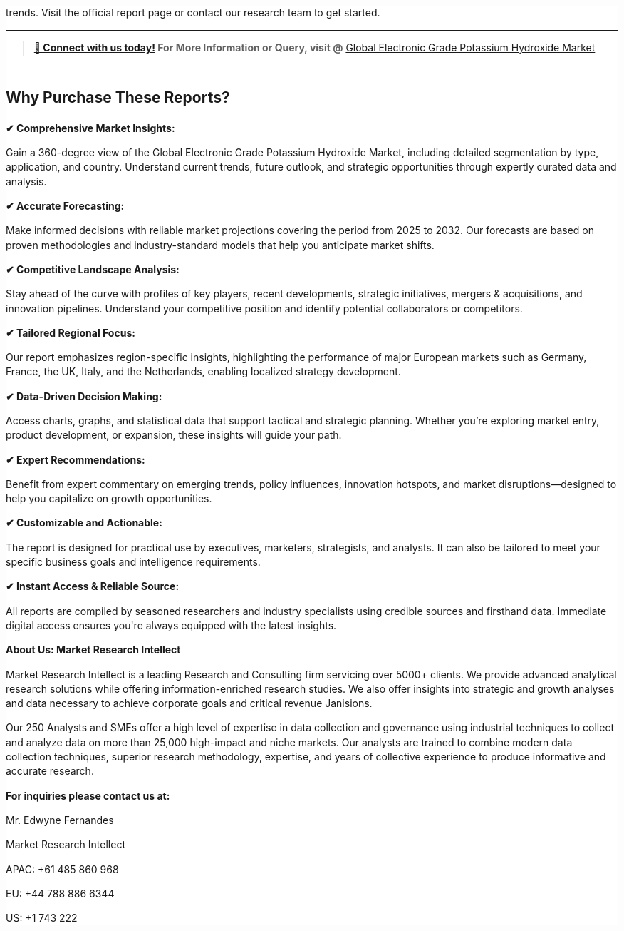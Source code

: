 trends. Visit the official report page or contact our research team to get started.</p><hr /><blockquote><p><span class="font-[700]"><strong><a href="https://www.marketresearchintellect.com/product/global-electronic-grade-potassium-hydroxide-market/?utm_source=Linkedin&utm_medium=017">📩 Connect with us today!</a> For More Information or Query, visit&nbsp;@</strong>&nbsp;</span><span class="font-[700]"><a href="https://www.marketresearchintellect.com/product/global-electronic-grade-potassium-hydroxide-market/?utm_source=Linkedin&utm_medium=017" target="_blank" data-tracking-control-name="article-ssr-frontend-pulse_little-text-block" data-tracking-will-navigate="" data-test-link="">Global Electronic Grade Potassium Hydroxide Market</a></span></p></blockquote><hr /><h2>Why Purchase These Reports?</h2><p><strong>✔ Comprehensive Market Insights:</strong></p><p>Gain a 360-degree view of the Global Electronic Grade Potassium Hydroxide Market, including detailed segmentation by type, application, and country. Understand current trends, future outlook, and strategic opportunities through expertly curated data and analysis.</p><p><strong>✔ Accurate Forecasting:</strong></p><p>Make informed decisions with reliable market projections covering the period from 2025 to 2032. Our forecasts are based on proven methodologies and industry-standard models that help you anticipate market shifts.</p><p><strong>✔ Competitive Landscape Analysis:</strong></p><p>Stay ahead of the curve with profiles of key players, recent developments, strategic initiatives, mergers &amp; acquisitions, and innovation pipelines. Understand your competitive position and identify potential collaborators or competitors.</p><p><strong>✔ Tailored Regional Focus:</strong></p><p>Our report emphasizes region-specific insights, highlighting the performance of major European markets such as Germany, France, the UK, Italy, and the Netherlands, enabling localized strategy development.</p><p><strong>✔ Data-Driven Decision Making:</strong></p><p>Access charts, graphs, and statistical data that support tactical and strategic planning. Whether you&rsquo;re exploring market entry, product development, or expansion, these insights will guide your path.</p><p><strong>✔ Expert Recommendations:</strong></p><p>Benefit from expert commentary on emerging trends, policy influences, innovation hotspots, and market disruptions&mdash;designed to help you capitalize on growth opportunities.</p><p><strong>✔ Customizable and Actionable:</strong></p><p>The report is designed for practical use by executives, marketers, strategists, and analysts. It can also be tailored to meet your specific business goals and intelligence requirements.</p><p><strong>✔ Instant Access &amp; Reliable Source:</strong></p><p>All reports are compiled by seasoned researchers and industry specialists using credible sources and firsthand data. Immediate digital access ensures you're always equipped with the latest insights.</p><p><strong><span class="font-[700]">About Us: Market Research Intellect</span></strong></p><p><span class="">Market Research Intellect is a leading Research and Consulting firm servicing over 5000+ clients. We provide advanced analytical research solutions while offering information-enriched research studies.&nbsp;</span>We also offer insights into strategic and growth analyses and data necessary to achieve corporate goals and critical revenue Janisions.</p><p><span class="">Our 250 Analysts and SMEs offer a high level of expertise in data collection and governance using industrial techniques to collect and analyze data on more than 25,000 high-impact and niche markets. Our analysts are trained to combine modern data collection techniques, superior research methodology, expertise, and years of collective experience to produce informative and accurate research.</span></p><p><strong>For inquiries please contact us at:</strong></p><p>Mr. Edwyne Fernandes</p><p>Market Research Intellect</p><p>APAC: +61 485 860 968</p><p>EU: +44 788 886 6344</p><p>US: +1 743 222